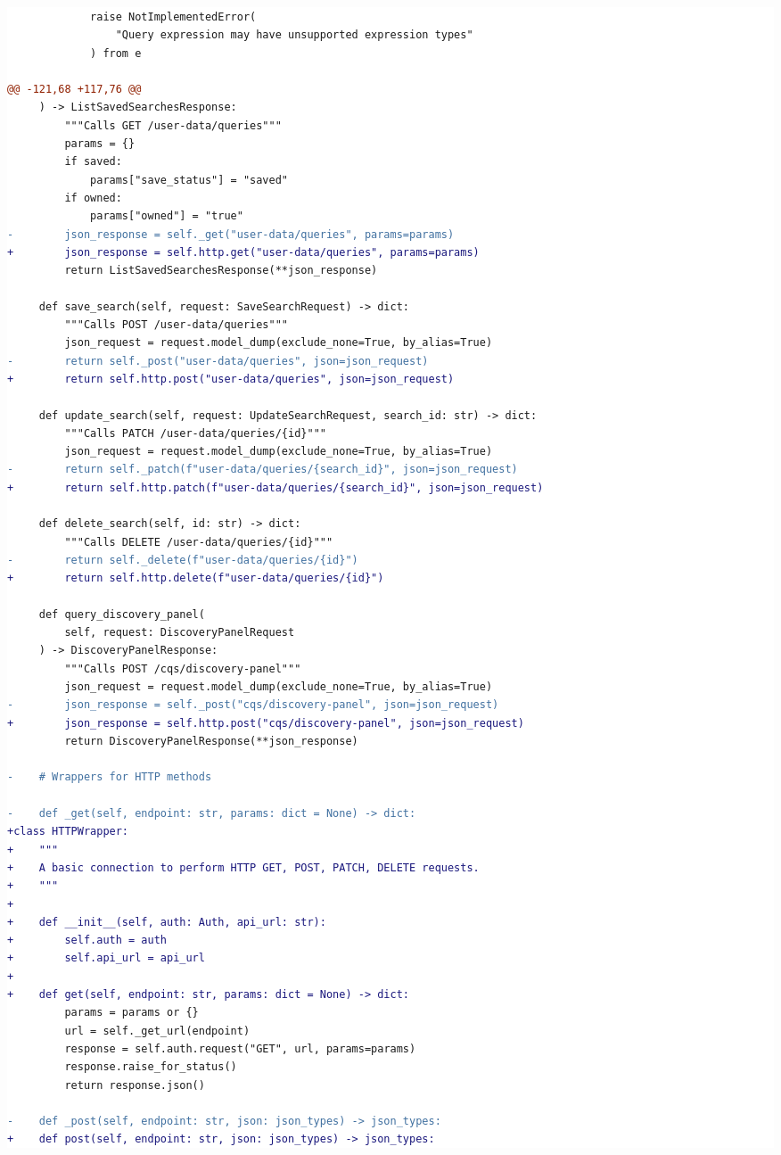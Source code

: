 ```diff
             raise NotImplementedError(
                 "Query expression may have unsupported expression types"
             ) from e
 
@@ -121,68 +117,76 @@
     ) -> ListSavedSearchesResponse:
         """Calls GET /user-data/queries"""
         params = {}
         if saved:
             params["save_status"] = "saved"
         if owned:
             params["owned"] = "true"
-        json_response = self._get("user-data/queries", params=params)
+        json_response = self.http.get("user-data/queries", params=params)
         return ListSavedSearchesResponse(**json_response)
 
     def save_search(self, request: SaveSearchRequest) -> dict:
         """Calls POST /user-data/queries"""
         json_request = request.model_dump(exclude_none=True, by_alias=True)
-        return self._post("user-data/queries", json=json_request)
+        return self.http.post("user-data/queries", json=json_request)
 
     def update_search(self, request: UpdateSearchRequest, search_id: str) -> dict:
         """Calls PATCH /user-data/queries/{id}"""
         json_request = request.model_dump(exclude_none=True, by_alias=True)
-        return self._patch(f"user-data/queries/{search_id}", json=json_request)
+        return self.http.patch(f"user-data/queries/{search_id}", json=json_request)
 
     def delete_search(self, id: str) -> dict:
         """Calls DELETE /user-data/queries/{id}"""
-        return self._delete(f"user-data/queries/{id}")
+        return self.http.delete(f"user-data/queries/{id}")
 
     def query_discovery_panel(
         self, request: DiscoveryPanelRequest
     ) -> DiscoveryPanelResponse:
         """Calls POST /cqs/discovery-panel"""
         json_request = request.model_dump(exclude_none=True, by_alias=True)
-        json_response = self._post("cqs/discovery-panel", json=json_request)
+        json_response = self.http.post("cqs/discovery-panel", json=json_request)
         return DiscoveryPanelResponse(**json_response)
 
-    # Wrappers for HTTP methods
 
-    def _get(self, endpoint: str, params: dict = None) -> dict:
+class HTTPWrapper:
+    """
+    A basic connection to perform HTTP GET, POST, PATCH, DELETE requests.
+    """
+
+    def __init__(self, auth: Auth, api_url: str):
+        self.auth = auth
+        self.api_url = api_url
+
+    def get(self, endpoint: str, params: dict = None) -> dict:
         params = params or {}
         url = self._get_url(endpoint)
         response = self.auth.request("GET", url, params=params)
         response.raise_for_status()
         return response.json()
 
-    def _post(self, endpoint: str, json: json_types) -> json_types:
+    def post(self, endpoint: str, json: json_types) -> json_types:
```